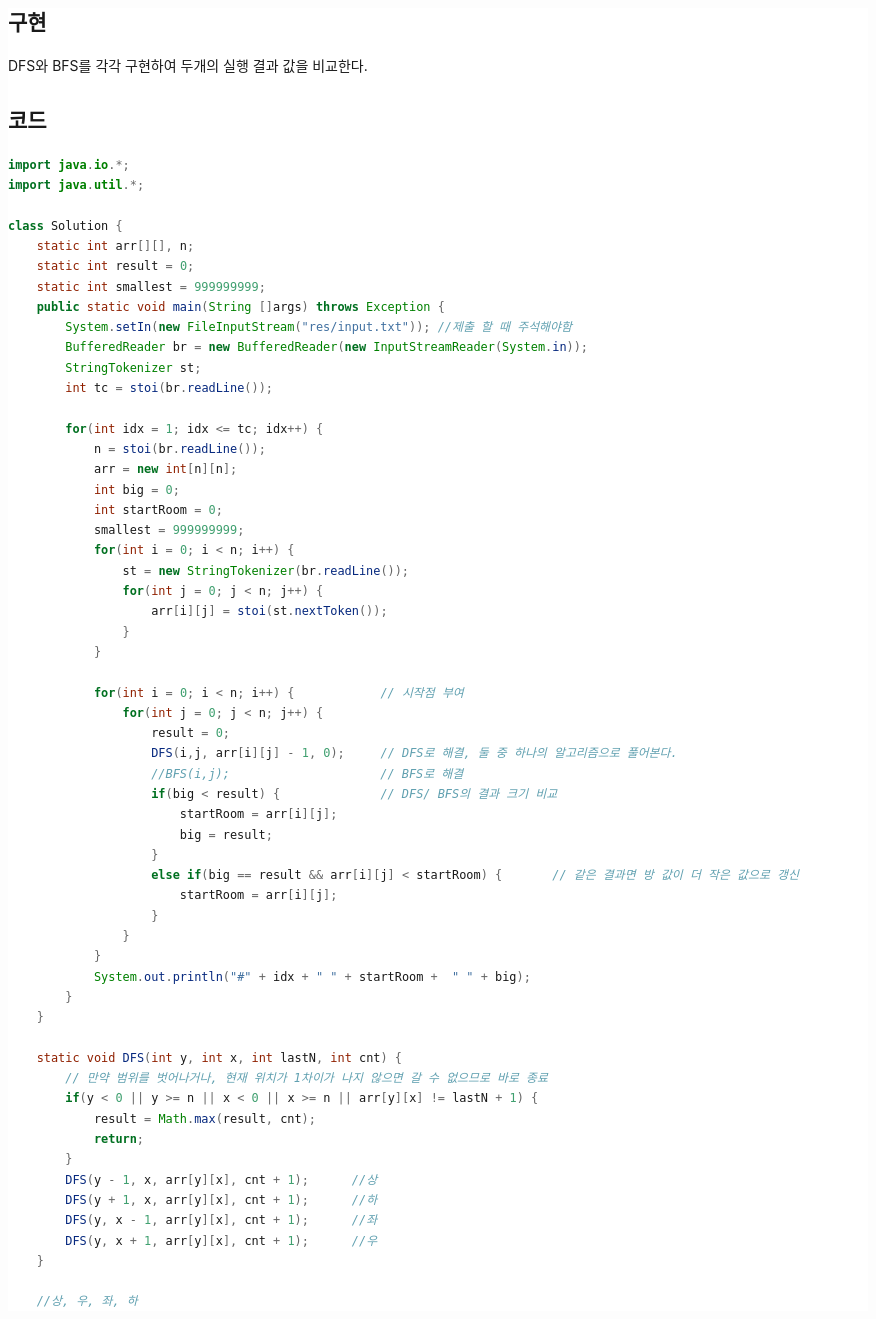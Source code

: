 ## 구현
DFS와 BFS를 각각 구현하여 두개의 실행 결과 값을 비교한다.  
## 코드
```java
import java.io.*;
import java.util.*;

class Solution {
	static int arr[][], n;
	static int result = 0;
	static int smallest = 999999999;
	public static void main(String []args) throws Exception {  
		System.setIn(new FileInputStream("res/input.txt"));	//제출 할 때 주석해야함
    	BufferedReader br = new BufferedReader(new InputStreamReader(System.in));
    	StringTokenizer st;
    	int tc = stoi(br.readLine());
    	
    	for(int idx = 1; idx <= tc; idx++) {
    		n = stoi(br.readLine());
    		arr = new int[n][n];
    		int big = 0;
    		int startRoom = 0;
    		smallest = 999999999;
    		for(int i = 0; i < n; i++) {
    			st = new StringTokenizer(br.readLine());
    			for(int j = 0; j < n; j++) {
    				arr[i][j] = stoi(st.nextToken());
    			}
    		}
    		
    		for(int i = 0; i < n; i++) {			// 시작점 부여
    			for(int j = 0; j < n; j++) {
    				result = 0;
    				DFS(i,j, arr[i][j] - 1, 0);		// DFS로 해결, 둘 중 하나의 알고리즘으로 풀어본다.
    				//BFS(i,j);						// BFS로 해결
    				if(big < result) {				// DFS/ BFS의 결과 크기 비교
    					startRoom = arr[i][j];
    					big = result;
    				}
    				else if(big == result && arr[i][j] < startRoom) {		// 같은 결과면 방 값이 더 작은 값으로 갱신
    					startRoom = arr[i][j];
    				}
    			}
    		}
    		System.out.println("#" + idx + " " + startRoom +  " " + big);
    	}
	}
	
	static void DFS(int y, int x, int lastN, int cnt) {
		// 만약 범위를 벗어나거나, 현재 위치가 1차이가 나지 않으면 갈 수 없으므로 바로 종료
		if(y < 0 || y >= n || x < 0 || x >= n || arr[y][x] != lastN + 1) {
			result = Math.max(result, cnt);
			return;
		}
		DFS(y - 1, x, arr[y][x], cnt + 1);		//상
		DFS(y + 1, x, arr[y][x], cnt + 1);		//하
		DFS(y, x - 1, arr[y][x], cnt + 1);		//좌
		DFS(y, x + 1, arr[y][x], cnt + 1);		//우
	}
	
	//상, 우, 좌, 하
```